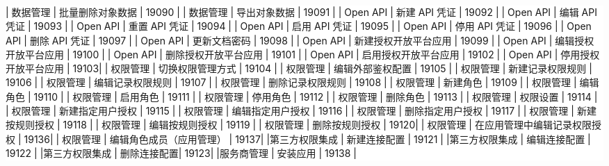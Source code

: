 | 数据管理 | 批量删除对象数据 |  19090        |
| 数据管理 | 导出对象数据 | 19091 |
| Open API | 新建 API 凭证 | 19092 |
| Open API | 编辑 API 凭证  |  19093         |
| Open API | 重置 API 凭证  |  19094         |
| Open API | 启用 API 凭证  |  19095         |
| Open API | 停用 API 凭证  |  19096         |
| Open API | 删除 API 凭证  |  19097         |
| Open API | 更新文档密码    |  19098         |
| Open API | 新建授权开放平台应用 |    19099       |
| Open API | 编辑授权开放平台应用 |    19100       |
| Open API | 删除授权开放平台应用 |    19101       |
| Open API | 启用授权开放平台应用 |    19102       |
| Open API | 停用授权开放平台应用 | 19103|
| 权限管理 | 切换权限管理方式 | 19104 |
| 权限管理 | 编辑外部鉴权配置 | 19105      |
| 权限管理 | 新建记录权限规则 | 19106         |
| 权限管理 | 编辑记录权限规则 | 19107         |
| 权限管理 | 删除记录权限规则 | 19108         |
| 权限管理 | 新建角色     |  19109        |
| 权限管理 | 编辑角色     |  19110        |
| 权限管理 | 启用角色     |  19111        |
| 权限管理 | 停用角色     |  19112        |
| 权限管理 | 删除角色     |  19113        |
| 权限管理 | 权限设置     |  19114        |
| 权限管理 | 新建指定用户授权 |  19115        |
| 权限管理 | 编辑指定用户授权 |  19116        |
| 权限管理 | 删除指定用户授权 |  19117        |
| 权限管理 | 新建按规则授权  |   19118       |
| 权限管理 | 编辑按规则授权  |   19119       |
| 权限管理 | 删除按规则授权 | 19120|
| 权限管理 | 在应用管理中编辑记录权限授权 | 19136|
| 权限管理 | 编辑角色成员（应用管理） | 19137|
|第三方权限集成 | 新建连接配置 | 19121 |
|第三方权限集成 | 编辑连接配置 | 19122 |
|第三方权限集成 | 删除连接配置| 19123|
|服务商管理 | 安装应用 | 19138 |